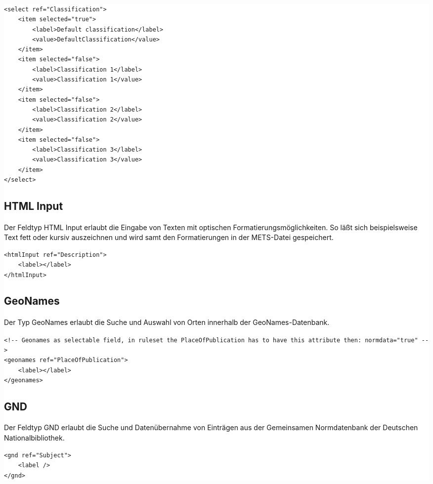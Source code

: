```markup
<select ref="Classification">
    <item selected="true">
        <label>Default classification</label>
        <value>DefaultClassification</value>
    </item>
    <item selected="false">
        <label>Classification 1</label>
        <value>Classification 1</value>
    </item>
    <item selected="false">
        <label>Classification 2</label>
        <value>Classification 2</value>
    </item>
    <item selected="false">
        <label>Classification 3</label>
        <value>Classification 3</value>
    </item>
</select>
```

## HTML Input

Der Feldtyp HTML Input erlaubt die Eingabe von Texten mit optischen Formatierungsmöglichkeiten. So läßt sich beispielsweise Text fett oder kursiv auszeichnen und wird samt den Formatierungen in der METS-Datei gespeichert.

```markup
<htmlInput ref="Description">
    <label></label>
</htmlInput>
```

## GeoNames

Der Typ GeoNames erlaubt die Suche und Auswahl von Orten innerhalb der GeoNames-Datenbank.

```markup
<!-- Geonames as selectable field, in ruleset the PlaceOfPublication has to have this attribute then: normdata="true" -->
<geonames ref="PlaceOfPublication">
    <label></label>
</geonames>
```

## GND

Der Feldtyp GND erlaubt die Suche und Datenübernahme von Einträgen aus der Gemeinsamen Normdatenbank der Deutschen Nationalbibliothek.

```markup
<gnd ref="Subject">
    <label />
</gnd>
```

